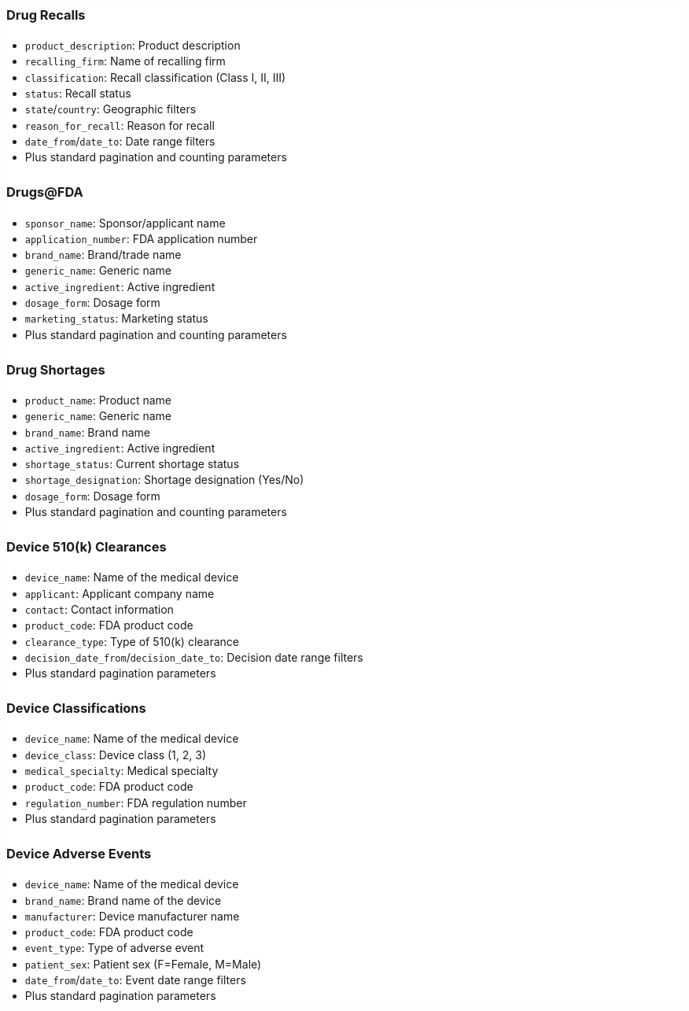 ### Drug Recalls
- `product_description`: Product description
- `recalling_firm`: Name of recalling firm
- `classification`: Recall classification (Class I, II, III)
- `status`: Recall status
- `state`/`country`: Geographic filters
- `reason_for_recall`: Reason for recall
- `date_from`/`date_to`: Date range filters
- Plus standard pagination and counting parameters

### Drugs@FDA
- `sponsor_name`: Sponsor/applicant name
- `application_number`: FDA application number
- `brand_name`: Brand/trade name
- `generic_name`: Generic name
- `active_ingredient`: Active ingredient
- `dosage_form`: Dosage form
- `marketing_status`: Marketing status
- Plus standard pagination and counting parameters

### Drug Shortages
- `product_name`: Product name
- `generic_name`: Generic name
- `brand_name`: Brand name
- `active_ingredient`: Active ingredient
- `shortage_status`: Current shortage status
- `shortage_designation`: Shortage designation (Yes/No)
- `dosage_form`: Dosage form
- Plus standard pagination and counting parameters

### Device 510(k) Clearances
- `device_name`: Name of the medical device
- `applicant`: Applicant company name
- `contact`: Contact information
- `product_code`: FDA product code
- `clearance_type`: Type of 510(k) clearance
- `decision_date_from`/`decision_date_to`: Decision date range filters
- Plus standard pagination parameters

### Device Classifications
- `device_name`: Name of the medical device
- `device_class`: Device class (1, 2, 3)
- `medical_specialty`: Medical specialty
- `product_code`: FDA product code
- `regulation_number`: FDA regulation number
- Plus standard pagination parameters

### Device Adverse Events
- `device_name`: Name of the medical device
- `brand_name`: Brand name of the device
- `manufacturer`: Device manufacturer name
- `product_code`: FDA product code
- `event_type`: Type of adverse event
- `patient_sex`: Patient sex (F=Female, M=Male)
- `date_from`/`date_to`: Event date range filters
- Plus standard pagination parameters
